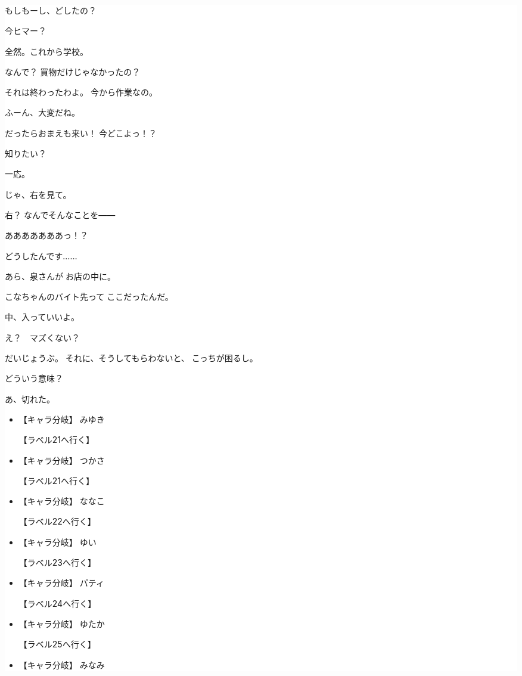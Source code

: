 もしもーし、どしたの？

今ヒマー？

全然。これから学校。

なんで？ 買物だけじゃなかったの？

それは終わったわよ。 今から作業なの。

ふーん、大変だね。

だったらおまえも来い！ 今どこよっ！？

知りたい？

一応。

じゃ、右を見て。

右？ なんでそんなことを――

あああああああっ！？

どうしたんです……

あら、泉さんが お店の中に。

こなちゃんのバイト先って ここだったんだ。

中、入っていいよ。

え？　マズくない？

だいじょうぶ。 それに、そうしてもらわないと、 こっちが困るし。

どういう意味？

あ、切れた。

 - 【キャラ分岐】 みゆき

    【ラベル21へ行く】

 - 【キャラ分岐】 つかさ

    【ラベル21へ行く】

 - 【キャラ分岐】 ななこ

    【ラベル22へ行く】

 - 【キャラ分岐】 ゆい

    【ラベル23へ行く】

 - 【キャラ分岐】 パティ

    【ラベル24へ行く】

 - 【キャラ分岐】 ゆたか

    【ラベル25へ行く】

 - 【キャラ分岐】 みなみ
